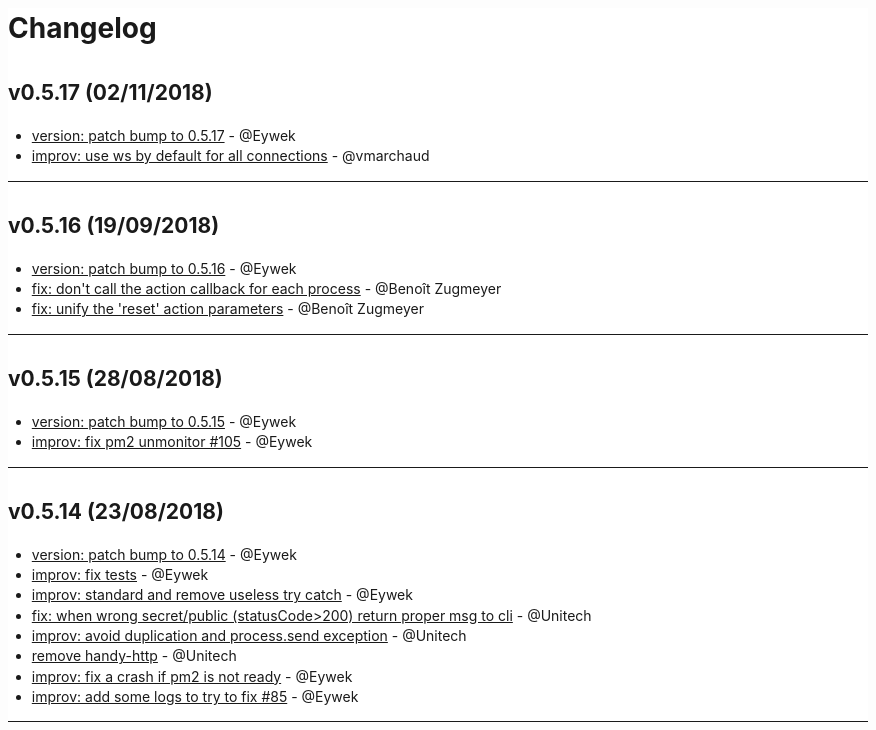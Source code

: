 # Changelog

## v0.5.17 (02/11/2018)
- [version: patch bump to 0.5.17](https://api.github.com/repos/keymetrics/pm2-io-agent/git/commits/58da680a89b77640cd8383e5a69a3caa5e21247c) - @Eywek
- [improv: use ws by default for all connections](https://api.github.com/repos/keymetrics/pm2-io-agent/git/commits/63a07ded8bb1f9d9a7d752b53d7eba8de92bb09a) - @vmarchaud

---

## v0.5.16 (19/09/2018)
- [version: patch bump to 0.5.16](https://api.github.com/repos/keymetrics/pm2-io-agent/git/commits/5f5f8976f88a41cc012e2294a9d2a1b9a108bbf0) - @Eywek
- [fix: don't call the action callback for each process](https://api.github.com/repos/keymetrics/pm2-io-agent/git/commits/1a36002badc9d3793012ec862f643978ffddd45c) - @Benoît Zugmeyer
- [fix: unify the 'reset' action parameters](https://api.github.com/repos/keymetrics/pm2-io-agent/git/commits/8b2afdda43ec95b60cc02ceab79ce6b34ffb76f1) - @Benoît Zugmeyer

---

## v0.5.15 (28/08/2018)
- [version: patch bump to 0.5.15](https://api.github.com/repos/keymetrics/pm2-io-agent/git/commits/074d28e3ce5a802e0db5ba76be43b651e465673b) - @Eywek
- [improv: fix pm2 unmonitor #105](https://api.github.com/repos/keymetrics/pm2-io-agent/git/commits/620b3ee01f4b782268d10bc0fc06f229caebd71d) - @Eywek

---

## v0.5.14 (23/08/2018)
- [version: patch bump to 0.5.14](https://api.github.com/repos/keymetrics/pm2-io-agent/git/commits/ad05458ea75ae318cafe4b0d87f5307e038f8ced) - @Eywek
- [improv: fix tests](https://api.github.com/repos/keymetrics/pm2-io-agent/git/commits/2c15f70e44ae571393b0c783e771962b20de3beb) - @Eywek
- [improv: standard and remove useless try catch](https://api.github.com/repos/keymetrics/pm2-io-agent/git/commits/e2a58060d5bf68ffe47e36f6c867a14d80d656ce) - @Eywek
- [fix: when wrong secret/public (statusCode>200) return proper msg to cli](https://api.github.com/repos/keymetrics/pm2-io-agent/git/commits/6359e8a1a16cdb5c2c8692b776b06747bfe8f5a5) - @Unitech
- [improv: avoid duplication and process.send exception](https://api.github.com/repos/keymetrics/pm2-io-agent/git/commits/8ee11c541526dd4460209dead68d07680e93f4d3) - @Unitech
- [remove handy-http](https://api.github.com/repos/keymetrics/pm2-io-agent/git/commits/05660c34c6c7acbbe2974671c73e1c93b08db620) - @Unitech
- [improv: fix a crash if pm2 is not ready](https://api.github.com/repos/keymetrics/pm2-io-agent/git/commits/5e3e1d030bf78c84ffdc3e6068d1489c88324d8a) - @Eywek
- [improv: add some logs to try to fix #85](https://api.github.com/repos/keymetrics/pm2-io-agent/git/commits/56ab97f7e59ddd5c39878134d58a3e6ac35ca4cc) - @Eywek

---
